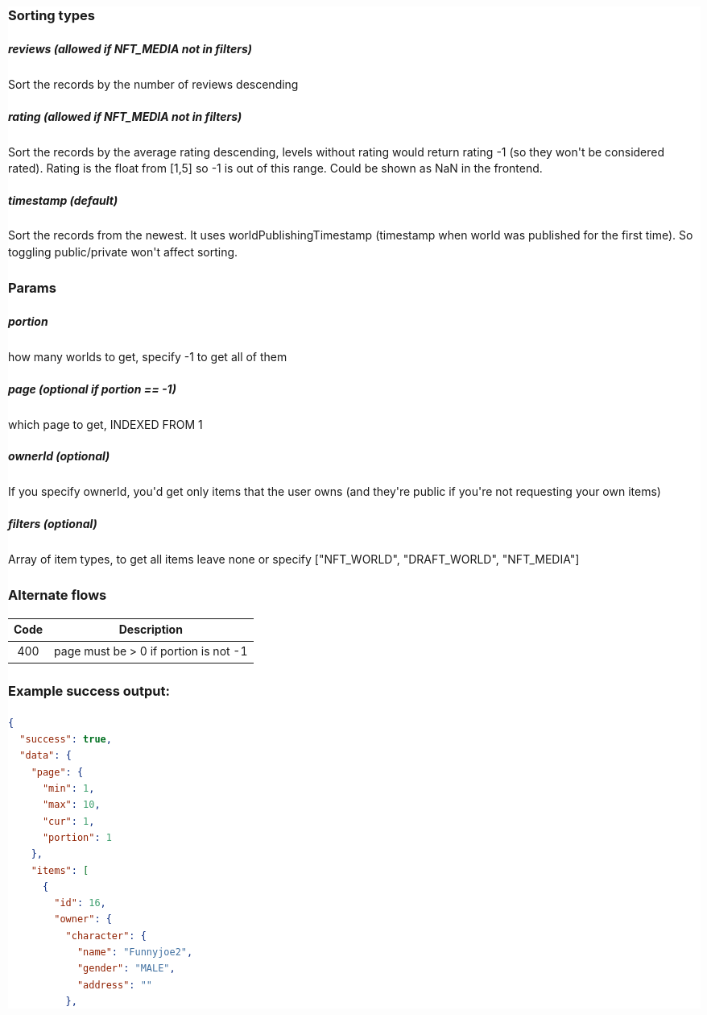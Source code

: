 ### Sorting types

##### reviews (allowed if NFT_MEDIA not in filters)

Sort the records by the number of reviews descending

##### rating (allowed if NFT_MEDIA not in filters)

Sort the records by the average rating descending, levels without rating would return rating -1 (so they won't be
considered rated). Rating is the float from [1,5] so -1 is out of this range. Could be shown as NaN in the frontend.

##### timestamp (default)

Sort the records from the newest. It uses worldPublishingTimestamp (timestamp when world was published for the first
time). So toggling public/private won't affect sorting.

### Params

##### portion

how many worlds to get, specify -1 to get all of them

##### page (optional if portion == -1)

which page to get, INDEXED FROM 1

##### ownerId (optional)

If you specify ownerId, you'd get only items that the user owns (and they're public if you're not requesting your own
items)

##### filters (optional)

Array of item types, to get all items leave none or specify ["NFT_WORLD", "DRAFT_WORLD", "NFT_MEDIA"]

### Alternate flows

| Code   | Description                                                   |
| :---: | --------------------------------------------------------- |
| 400   | page must be > 0 if portion is not -1  |

### Example success output:

```json
{
  "success": true,
  "data": {
    "page": {
      "min": 1,
      "max": 10,
      "cur": 1,
      "portion": 1
    },
    "items": [
      {
        "id": 16,
        "owner": {
          "character": {
            "name": "Funnyjoe2",
            "gender": "MALE",
            "address": ""
          },
```